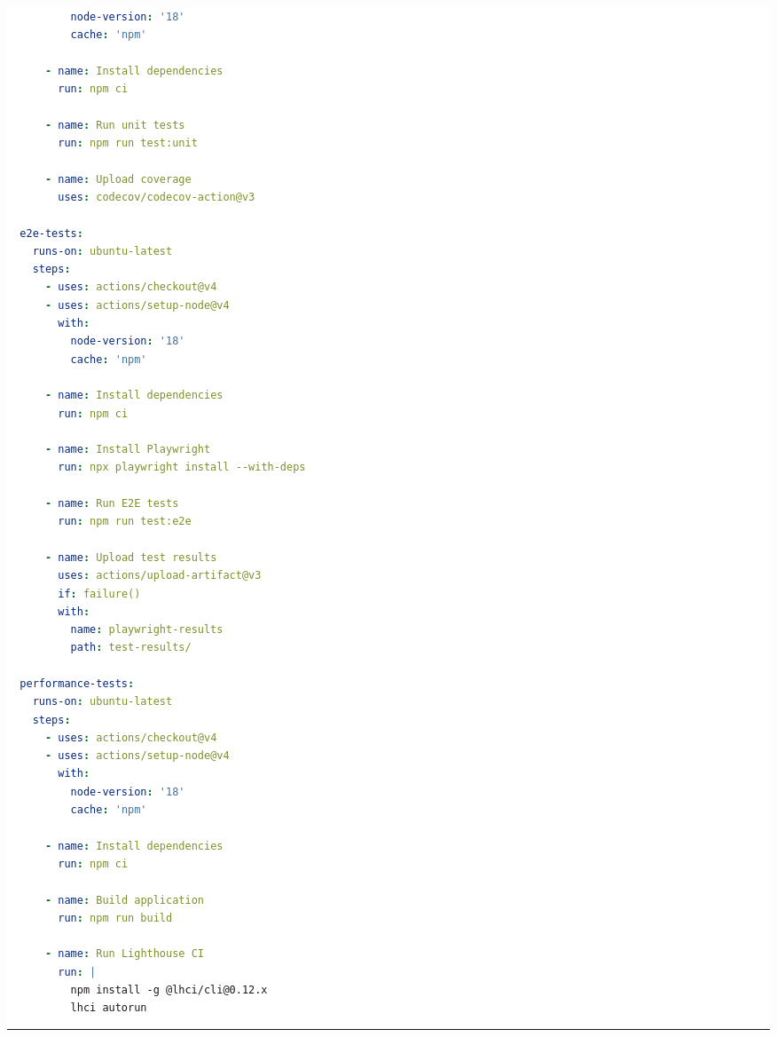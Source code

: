 ```yaml
          node-version: '18'
          cache: 'npm'
      
      - name: Install dependencies
        run: npm ci
      
      - name: Run unit tests
        run: npm run test:unit
      
      - name: Upload coverage
        uses: codecov/codecov-action@v3

  e2e-tests:
    runs-on: ubuntu-latest
    steps:
      - uses: actions/checkout@v4
      - uses: actions/setup-node@v4
        with:
          node-version: '18'
          cache: 'npm'
      
      - name: Install dependencies
        run: npm ci
      
      - name: Install Playwright
        run: npx playwright install --with-deps
      
      - name: Run E2E tests
        run: npm run test:e2e
      
      - name: Upload test results
        uses: actions/upload-artifact@v3
        if: failure()
        with:
          name: playwright-results
          path: test-results/

  performance-tests:
    runs-on: ubuntu-latest
    steps:
      - uses: actions/checkout@v4
      - uses: actions/setup-node@v4
        with:
          node-version: '18'
          cache: 'npm'
      
      - name: Install dependencies
        run: npm ci
      
      - name: Build application
        run: npm run build
      
      - name: Run Lighthouse CI
        run: |
          npm install -g @lhci/cli@0.12.x
          lhci autorun
```

---